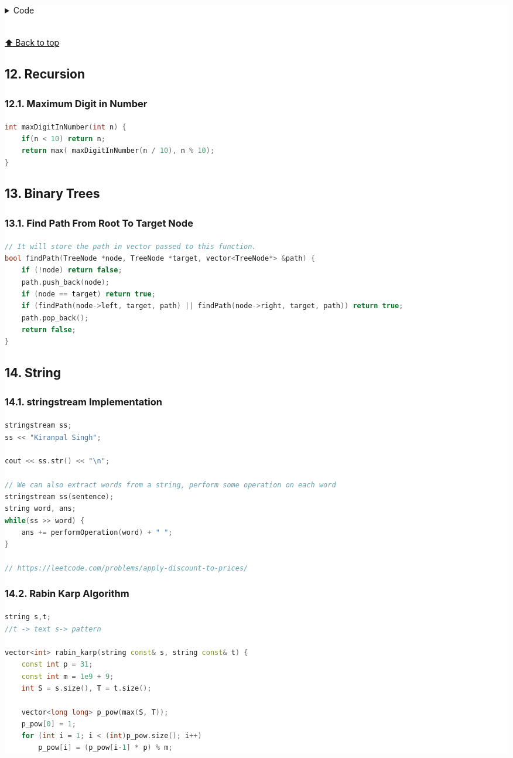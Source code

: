 <details><summary>Code</summary></details>

<br>[⬆ Back to top](#dsa-code-snippets)

## 12. Recursion

### 12.1. Maximum Digit in Number
```cpp
int maxDigitInNumber(int n) {
    if(n < 10) return n;
    return max( maxDigitInNumber(n / 10), n % 10);
}
```

## 13. Binary Trees

### 13.1. Find Path From Root To Target Node

```cpp
// It will store the path in vector passed to this function.
bool findPath(TreeNode *node, TreeNode *target, vector<TreeNode*> &path) {
    if (!node) return false;
    path.push_back(node);
    if (node == target) return true;
    if (findPath(node->left, target, path) || findPath(node->right, target, path)) return true;
    path.pop_back();
    return false;
}
```

## 14. String

### 14.1. stringstream Implementation
```cpp
stringstream ss;
ss << "Kiranpal Singh";

cout << ss.str() << "\n";

// We can also extract words from a string, perform some operation on each word 
stringstream ss(sentence);
string word, ans;
while(ss >> word) {
    ans += performOperation(word) + " ";
}

// https://leetcode.com/problems/apply-discount-to-prices/
```

### 14.2. Rabin Karp Algorithm
```cpp
string s,t;
//t -> text s-> pattern

vector<int> rabin_karp(string const& s, string const& t) {
    const int p = 31; 
    const int m = 1e9 + 9;
    int S = s.size(), T = t.size();

    vector<long long> p_pow(max(S, T)); 
    p_pow[0] = 1; 
    for (int i = 1; i < (int)p_pow.size(); i++) 
        p_pow[i] = (p_pow[i-1] * p) % m;
```